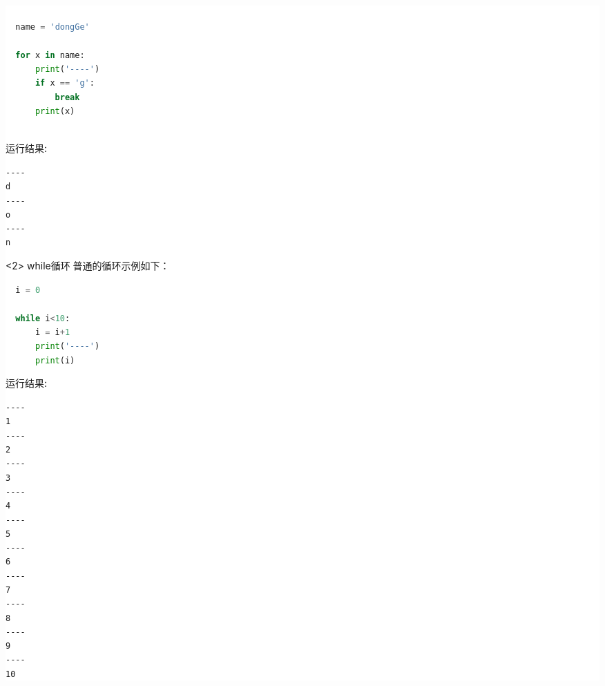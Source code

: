 ```python

  name = 'dongGe'

  for x in name:
      print('----')
      if x == 'g': 
          break
      print(x)
      
```
运行结果:

```phtyon
----
d
----
o
----
n
```



<2> while循环
普通的循环示例如下：

```python
  i = 0

  while i<10:
      i = i+1
      print('----')
      print(i)
```
运行结果:
```
----
1
----
2
----
3
----
4
----
5
----
6
----
7
----
8
----
9
----
10
```
